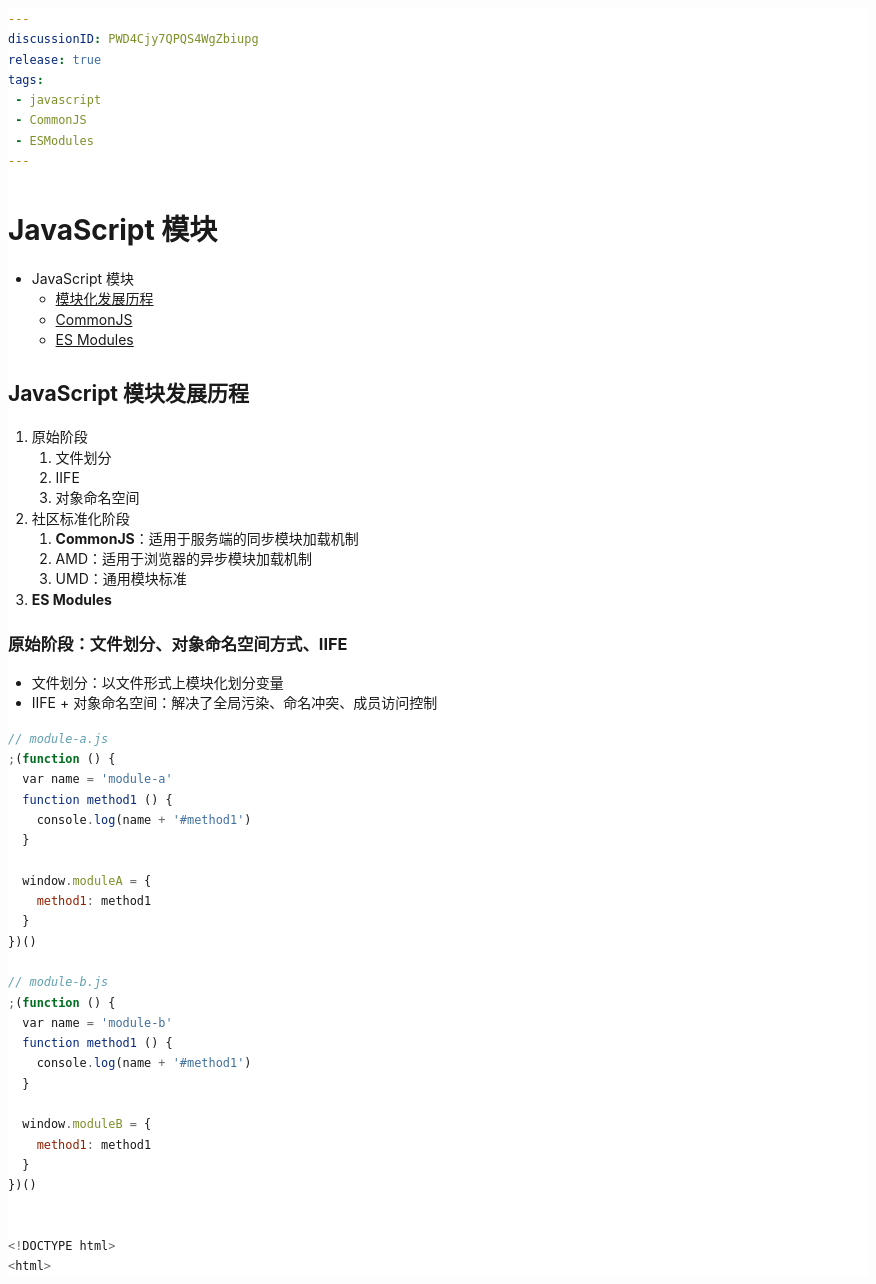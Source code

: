 ```yaml
---
discussionID: PWD4Cjy7QPQS4WgZbiupg
release: true
tags:
 - javascript
 - CommonJS
 - ESModules
---
```


# JavaScript 模块

- JavaScript 模块
  - [模块化发展历程](#javascript-模块发展历程)
  - [CommonJS](#commonjs)
  - [ES Modules](#es-modules)

## JavaScript 模块发展历程

1. 原始阶段
   1. 文件划分
   2. IIFE
   3. 对象命名空间
2. 社区标准化阶段
   1. **CommonJS**：适用于服务端的同步模块加载机制  
   2. AMD：适用于浏览器的异步模块加载机制
   3. UMD：通用模块标准
3. **ES Modules**

### 原始阶段：文件划分、对象命名空间方式、IIFE

- 文件划分：以文件形式上模块化划分变量
- IIFE + 对象命名空间：解决了全局污染、命名冲突、成员访问控制

```js
// module-a.js
;(function () {
  var name = 'module-a'
  function method1 () {
    console.log(name + '#method1')
  }

  window.moduleA = {
    method1: method1
  }
})()

// module-b.js
;(function () {
  var name = 'module-b'
  function method1 () {
    console.log(name + '#method1')
  }

  window.moduleB = {
    method1: method1
  }
})()


<!DOCTYPE html>
<html>
```